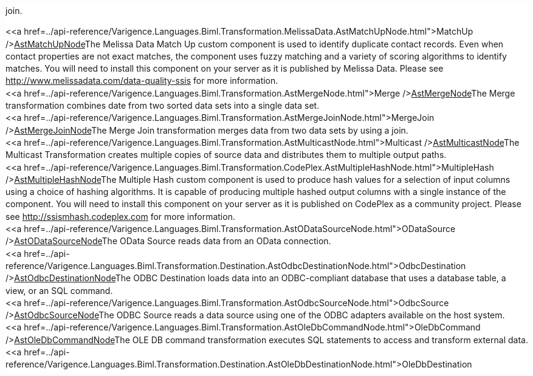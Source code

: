 join.</td></tr><tr class="cd1"><td class="SchemaBindingIcon"><div class="NotRequired" /></td><td class="SchemaBindingName"><span class="punc">&lt;</span><a href=../api-reference/Varigence.Languages.Biml.Transformation.MelissaData.AstMatchUpNode.html">MatchUp</a><span class="punc"> /&gt;</span></td><td class="SchemaBindingType"><a href="Varigence.Languages.Biml.Transformation.MelissaData.AstMatchUpNode.html">AstMatchUpNode</a></td><td class="SchemaBindingSummary">The Melissa Data Match Up custom component is used to identify duplicate contact records.  Even when contact properties are not exact matches, the component uses fuzzy matching and a variety of scoring algorithms to identify matches.  You will need to install this component on your server as it is published by Melissa Data.  Please see http://www.melissadata.com/data-quality-ssis for more information.</td></tr><tr class="cd0"><td class="SchemaBindingIcon"><div class="NotRequired" /></td><td class="SchemaBindingName"><span class="punc">&lt;</span><a href=../api-reference/Varigence.Languages.Biml.Transformation.AstMergeNode.html">Merge</a><span class="punc"> /&gt;</span></td><td class="SchemaBindingType"><a href="Varigence.Languages.Biml.Transformation.AstMergeNode.html">AstMergeNode</a></td><td class="SchemaBindingSummary">The Merge transformation combines date from two sorted data sets into a single data set.</td></tr><tr class="cd1"><td class="SchemaBindingIcon"><div class="NotRequired" /></td><td class="SchemaBindingName"><span class="punc">&lt;</span><a href=../api-reference/Varigence.Languages.Biml.Transformation.AstMergeJoinNode.html">MergeJoin</a><span class="punc"> /&gt;</span></td><td class="SchemaBindingType"><a href="Varigence.Languages.Biml.Transformation.AstMergeJoinNode.html">AstMergeJoinNode</a></td><td class="SchemaBindingSummary">The Merge Join transformation merges data from two data sets by using a join.</td></tr><tr class="cd0"><td class="SchemaBindingIcon"><div class="NotRequired" /></td><td class="SchemaBindingName"><span class="punc">&lt;</span><a href=../api-reference/Varigence.Languages.Biml.Transformation.AstMulticastNode.html">Multicast</a><span class="punc"> /&gt;</span></td><td class="SchemaBindingType"><a href="Varigence.Languages.Biml.Transformation.AstMulticastNode.html">AstMulticastNode</a></td><td class="SchemaBindingSummary">The Multicast Transformation creates multiple copies of source data and distributes them to multiple output paths.</td></tr><tr class="cd1"><td class="SchemaBindingIcon"><div class="NotRequired" /></td><td class="SchemaBindingName"><span class="punc">&lt;</span><a href=../api-reference/Varigence.Languages.Biml.Transformation.CodePlex.AstMultipleHashNode.html">MultipleHash</a><span class="punc"> /&gt;</span></td><td class="SchemaBindingType"><a href="Varigence.Languages.Biml.Transformation.CodePlex.AstMultipleHashNode.html">AstMultipleHashNode</a></td><td class="SchemaBindingSummary">The Multiple Hash custom component is used to produce hash values for a selection of input columns using a choice of hashing algorithms.  It is capable of producing multiple hashed output columns with a single instance of the component.  You will need to install this component on your server as it is published on CodePlex as a community project.  Please see http://ssismhash.codeplex.com for more information.</td></tr><tr class="cd0"><td class="SchemaBindingIcon"><div class="NotRequired" /></td><td class="SchemaBindingName"><span class="punc">&lt;</span><a href=../api-reference/Varigence.Languages.Biml.Transformation.AstODataSourceNode.html">ODataSource</a><span class="punc"> /&gt;</span></td><td class="SchemaBindingType"><a href="Varigence.Languages.Biml.Transformation.AstODataSourceNode.html">AstODataSourceNode</a></td><td class="SchemaBindingSummary">The OData Source reads data from an OData connection.</td></tr><tr class="cd1"><td class="SchemaBindingIcon"><div class="NotRequired" /></td><td class="SchemaBindingName"><span class="punc">&lt;</span><a href=../api-reference/Varigence.Languages.Biml.Transformation.Destination.AstOdbcDestinationNode.html">OdbcDestination</a><span class="punc"> /&gt;</span></td><td class="SchemaBindingType"><a href="Varigence.Languages.Biml.Transformation.Destination.AstOdbcDestinationNode.html">AstOdbcDestinationNode</a></td><td class="SchemaBindingSummary">The ODBC Destination loads data into an ODBC-compliant database that uses a database table, a view, or an SQL command.</td></tr><tr class="cd0"><td class="SchemaBindingIcon"><div class="NotRequired" /></td><td class="SchemaBindingName"><span class="punc">&lt;</span><a href=../api-reference/Varigence.Languages.Biml.Transformation.AstOdbcSourceNode.html">OdbcSource</a><span class="punc"> /&gt;</span></td><td class="SchemaBindingType"><a href="Varigence.Languages.Biml.Transformation.AstOdbcSourceNode.html">AstOdbcSourceNode</a></td><td class="SchemaBindingSummary">The ODBC Source reads a data source using one of the ODBC adapters available on the host system.</td></tr><tr class="cd1"><td class="SchemaBindingIcon"><div class="NotRequired" /></td><td class="SchemaBindingName"><span class="punc">&lt;</span><a href=../api-reference/Varigence.Languages.Biml.Transformation.AstOleDbCommandNode.html">OleDbCommand</a><span class="punc"> /&gt;</span></td><td class="SchemaBindingType"><a href="Varigence.Languages.Biml.Transformation.AstOleDbCommandNode.html">AstOleDbCommandNode</a></td><td class="SchemaBindingSummary">The OLE DB command transformation executes SQL statements to access and transform external data.</td></tr><tr class="cd0"><td class="SchemaBindingIcon"><div class="NotRequired" /></td><td class="SchemaBindingName"><span class="punc">&lt;</span><a href=../api-reference/Varigence.Languages.Biml.Transformation.Destination.AstOleDbDestinationNode.html">OleDbDestination</a><span class="punc">